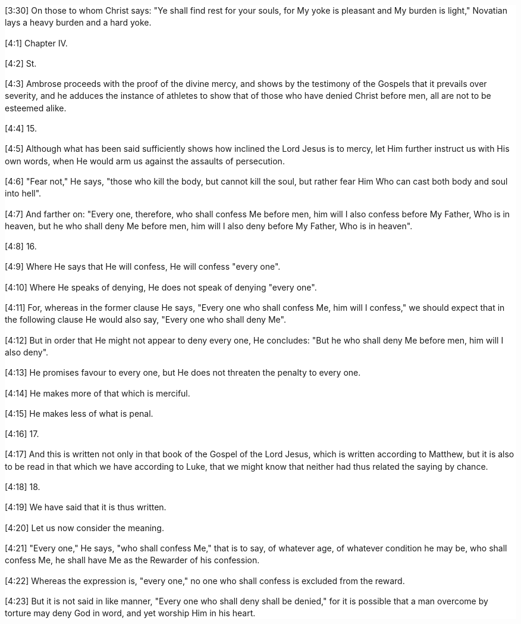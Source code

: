 [3:30] On those to whom Christ says: "Ye shall find rest for your souls, for My yoke is pleasant and My burden is light," Novatian lays a heavy burden and a hard yoke.

[4:1] Chapter IV.

[4:2] St.

[4:3] Ambrose proceeds with the proof of the divine mercy, and shows by the testimony of the Gospels that it prevails over severity, and he adduces the instance of athletes to show that of those who have denied Christ before men, all are not to be esteemed alike.

[4:4] 15.

[4:5] Although what has been said sufficiently shows how inclined the Lord Jesus is to mercy, let Him further instruct us with His own words, when He would arm us against the assaults of persecution.

[4:6] "Fear  not," He says, "those who kill the body, but cannot kill the soul, but rather fear Him Who can cast both body and soul into hell".

[4:7] And farther on: "Every one, therefore, who shall confess Me before men, him will I also confess before My Father, Who is in heaven, but he who shall deny Me before men, him will I also deny before My Father, Who is in heaven".

[4:8] 16.

[4:9] Where He says that He will confess, He will confess "every one".

[4:10] Where He speaks of denying, He does not speak of denying "every one".

[4:11] For, whereas in the former clause He says, "Every one who shall confess Me, him will I confess," we should expect that in the following clause He would also say, "Every one who shall deny Me".

[4:12] But in order that He might not appear to deny every one, He concludes: "But he who shall deny Me before men, him will I also deny".

[4:13] He promises favour to every one, but He does not threaten the penalty to every one.

[4:14] He makes more of that which is merciful.

[4:15] He makes less of what is penal.

[4:16] 17.

[4:17] And this is written not only in that book of the Gospel of the Lord Jesus, which is written according to Matthew, but it is also to be read in that which we have according to Luke, that we might know that neither had thus related the saying by chance.

[4:18] 18.

[4:19] We have said that it is thus written.

[4:20] Let us now consider the meaning.

[4:21] "Every one," He says, "who shall confess Me," that is to say, of whatever age, of whatever condition he may be, who shall confess Me, he shall have Me as the Rewarder of his confession.

[4:22] Whereas the expression is, "every one," no one who shall confess is excluded from the reward.

[4:23] But it is not said in like manner, "Every one who shall deny shall be denied," for it is possible that a man overcome by torture may deny God in word, and yet worship Him in his heart.
